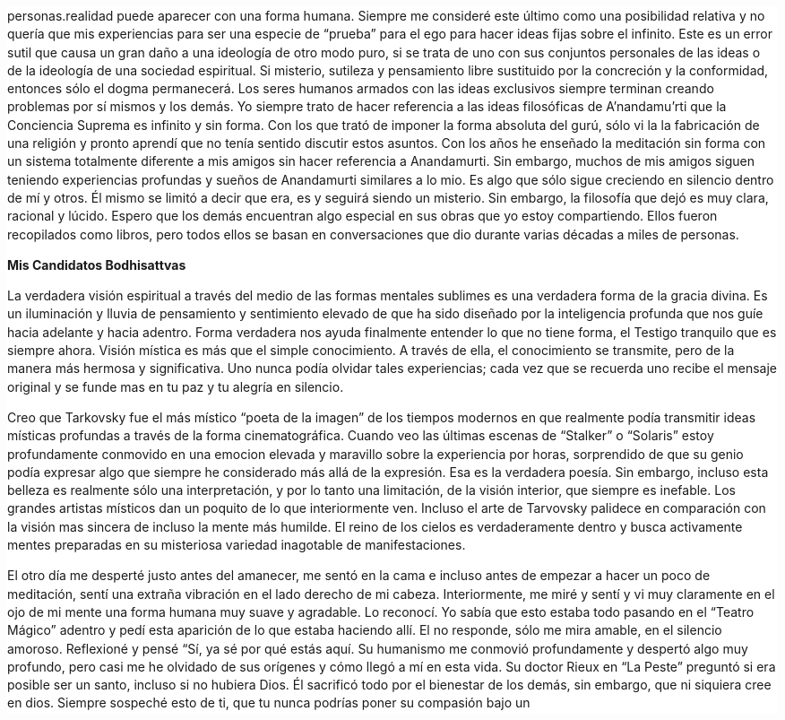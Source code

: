 personas.realidad puede aparecer con una forma humana. Siempre me
consideré este último como una posibilidad relativa y no quería que mis
experiencias para ser una especie de “prueba” para el ego para hacer ideas
fijas sobre el infinito. Este es un error sutil que causa un gran daño a una
ideología de otro modo puro, si se trata de uno con sus conjuntos
personales de las ideas o de la ideología de una sociedad espiritual. Si
misterio, sutileza y pensamiento libre sustituido por la concreción y la
conformidad, entonces sólo el dogma permanecerá. Los seres humanos
armados con las ideas exclusivos siempre terminan creando problemas por
sí mismos y los demás. Yo siempre trato de hacer referencia a las ideas
filosóficas de A’nandamu’rti que la Conciencia Suprema es infinito y sin
forma. Con los que trató de imponer la forma absoluta del gurú, sólo vi la la
fabricación de una religión y pronto aprendí que no tenía sentido discutir
estos asuntos. Con los años he enseñado la meditación sin forma con un
sistema totalmente diferente a mis amigos sin hacer referencia a
Anandamurti. Sin embargo, muchos de mis amigos siguen teniendo
experiencias profundas y sueños de Anandamurti similares a lo mio. Es algo
que sólo sigue creciendo en silencio dentro de mí y otros. Él mismo se
limitó a decir que era, es y seguirá siendo un misterio. Sin embargo, la
filosofía que dejó es muy clara, racional y lúcido. Espero que los demás
encuentran algo especial en sus obras que yo estoy compartiendo. Ellos
fueron recopilados como libros, pero todos ellos se basan en
conversaciones que dio durante varias décadas a miles de personas.

<strong>Mis Candidatos Bodhisattvas</strong>

La verdadera visión espiritual a través del medio de las formas mentales
sublimes es una verdadera forma de la gracia divina. Es un iluminación y
lluvia de pensamiento y sentimiento elevado de que ha sido diseñado por la
inteligencia profunda que nos guíe hacia adelante y hacia adentro. Forma
verdadera nos ayuda finalmente entender lo que no tiene forma, el Testigo
tranquilo que es siempre ahora. Visión mística es más que el simple
conocimiento. A través de ella, el conocimiento se transmite, pero de la
manera más hermosa y significativa. Uno nunca podía olvidar tales
experiencias; cada vez que se recuerda uno recibe el mensaje original y se
funde mas en tu paz y tu alegría en silencio.

Creo que Tarkovsky fue el más místico “poeta de la imagen” de los tiempos
modernos en que realmente podía transmitir ideas místicas profundas a
través de la forma cinematográfica. Cuando veo las últimas escenas de
“Stalker” o “Solaris” estoy profundamente conmovido en una emocion
elevada y maravillo sobre la experiencia por horas, sorprendido de que su
genio podía expresar algo que siempre he considerado más allá de la
expresión. Esa es la verdadera poesía. Sin embargo, incluso esta belleza es
realmente sólo una interpretación, y por lo tanto una limitación, de la visión
interior, que siempre es inefable. Los grandes artistas místicos dan un
poquito de lo que interiormente ven. Incluso el arte de Tarvovsky palidece
en comparación con la visión mas sincera de incluso la mente más humilde.
El reino de los cielos es verdaderamente dentro y busca activamente
mentes preparadas en su misteriosa variedad inagotable de
manifestaciones.

El otro día me desperté justo antes del amanecer, me sentó en la cama e
incluso antes de empezar a hacer un poco de meditación, sentí una extraña
vibración en el lado derecho de mi cabeza. Interiormente, me miré y sentí y
vi muy claramente en el ojo de mi mente una forma humana muy suave y
agradable. Lo reconocí. Yo sabía que esto estaba todo pasando en el “Teatro
Mágico” adentro y pedí esta aparición de lo que estaba haciendo allí. El no
responde, sólo me mira amable, en el silencio amoroso. Reflexioné y pensé
“Sí, ya sé por qué estás aquí. Su humanismo me conmovió profundamente
y despertó algo muy profundo, pero casi me he olvidado de sus orígenes y
cómo llegó a mí en esta vida. Su doctor Rieux en “La Peste” preguntó si era
posible ser un santo, incluso si no hubiera Dios. Él sacrificó todo por el
bienestar de los demás, sin embargo, que ni siquiera cree en dios. Siempre
sospeché esto de ti, que tu nunca podrías poner su compasión bajo un